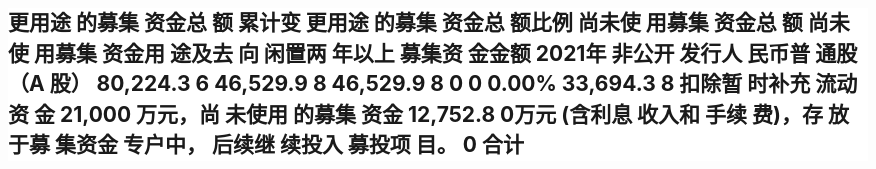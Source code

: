 更用途
的募集
资金总
额
累计变
更用途
的募集
资金总
额比例
尚未使
用募集
资金总
额
尚未使
用募集
资金用
途及去
向
闲置两
年以上
募集资
金金额
2021年
非公开
发行人
民币普
通股（A
股）
80,224.3
6
46,529.9
8
46,529.9
8
0
0
0.00%
33,694.3
8
扣除暂
时补充
流动资
金
21,000
万元，尚
未使用
的募集
资金
12,752.8
0万元
(含利息
收入和
手续
费)，存
放于募
集资金
专户中，
后续继
续投入
募投项
目。
0
合计
--